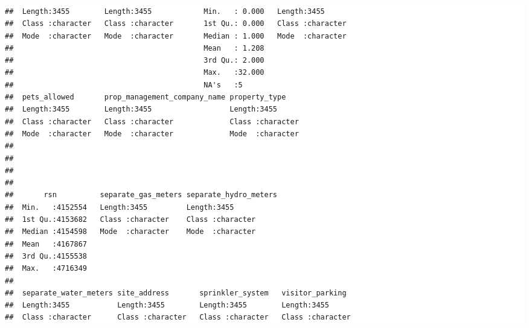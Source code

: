     ##  Length:3455        Length:3455            Min.   : 0.000   Length:3455       
    ##  Class :character   Class :character       1st Qu.: 0.000   Class :character  
    ##  Mode  :character   Mode  :character       Median : 1.000   Mode  :character  
    ##                                            Mean   : 1.208                     
    ##                                            3rd Qu.: 2.000                     
    ##                                            Max.   :32.000                     
    ##                                            NA's   :5                          
    ##  pets_allowed       prop_management_company_name property_type     
    ##  Length:3455        Length:3455                  Length:3455       
    ##  Class :character   Class :character             Class :character  
    ##  Mode  :character   Mode  :character             Mode  :character  
    ##                                                                    
    ##                                                                    
    ##                                                                    
    ##                                                                    
    ##       rsn          separate_gas_meters separate_hydro_meters
    ##  Min.   :4152554   Length:3455         Length:3455          
    ##  1st Qu.:4153682   Class :character    Class :character     
    ##  Median :4154598   Mode  :character    Mode  :character     
    ##  Mean   :4167867                                            
    ##  3rd Qu.:4155538                                            
    ##  Max.   :4716349                                            
    ##                                                             
    ##  separate_water_meters site_address       sprinkler_system   visitor_parking   
    ##  Length:3455           Length:3455        Length:3455        Length:3455       
    ##  Class :character      Class :character   Class :character   Class :character  